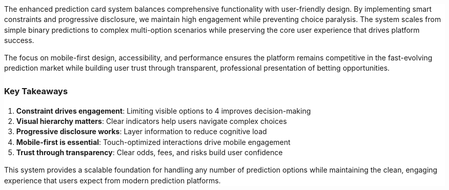 The enhanced prediction card system balances comprehensive functionality with user-friendly design. By implementing smart constraints and progressive disclosure, we maintain high engagement while preventing choice paralysis. The system scales from simple binary predictions to complex multi-option scenarios while preserving the core user experience that drives platform success.

The focus on mobile-first design, accessibility, and performance ensures the platform remains competitive in the fast-evolving prediction market while building user trust through transparent, professional presentation of betting opportunities.

### Key Takeaways

1. **Constraint drives engagement**: Limiting visible options to 4 improves decision-making
2. **Visual hierarchy matters**: Clear indicators help users navigate complex choices
3. **Progressive disclosure works**: Layer information to reduce cognitive load
4. **Mobile-first is essential**: Touch-optimized interactions drive mobile engagement
5. **Trust through transparency**: Clear odds, fees, and risks build user confidence

This system provides a scalable foundation for handling any number of prediction options while maintaining the clean, engaging experience that users expect from modern prediction platforms.